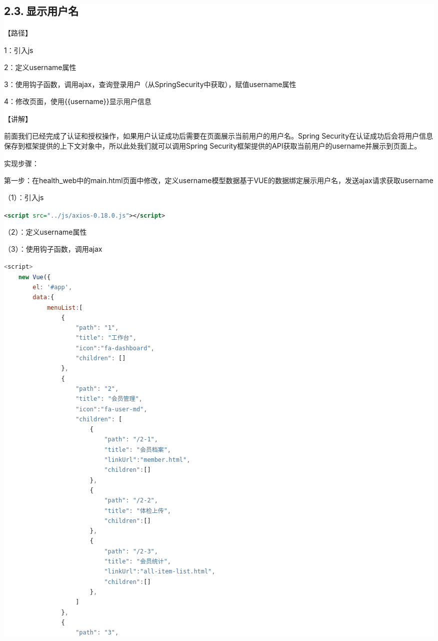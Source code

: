 ## 2.3. **显示用户名**

【路径】

1：引入js

2：定义username属性

3：使用钩子函数，调用ajax，查询登录用户（从SpringSecurity中获取），赋值username属性

4：修改页面，使用{{username}}显示用户信息

【讲解】

前面我们已经完成了认证和授权操作，如果用户认证成功后需要在页面展示当前用户的用户名。Spring Security在认证成功后会将用户信息保存到框架提供的上下文对象中，所以此处我们就可以调用Spring Security框架提供的API获取当前用户的username并展示到页面上。

实现步骤：

第一步：在health_web中的main.html页面中修改，定义username模型数据基于VUE的数据绑定展示用户名，发送ajax请求获取username

（1）：引入js

```xml
<script src="../js/axios-0.18.0.js"></script>
```

（2）：定义username属性

（3）：使用钩子函数，调用ajax

```javascript
<script>
    new Vue({
        el: '#app',
        data:{
            menuList:[
                {
                    "path": "1",
                    "title": "工作台",
                    "icon":"fa-dashboard",
                    "children": []
                },
                {
                    "path": "2",
                    "title": "会员管理",
                    "icon":"fa-user-md",
                    "children": [
                        {
                            "path": "/2-1",
                            "title": "会员档案",
                            "linkUrl":"member.html",
                            "children":[]
                        },
                        {
                            "path": "/2-2",
                            "title": "体检上传",
                            "children":[]
                        },
                        {
                            "path": "/2-3",
                            "title": "会员统计",
                            "linkUrl":"all-item-list.html",
                            "children":[]
                        },
                    ]
                },
                {
                    "path": "3",
```